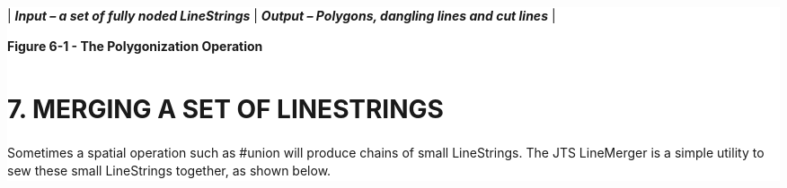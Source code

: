 | ***Input – a set of fully noded LineStrings***  | ***Output – Polygons, dangling lines and  cut lines*** |

**Figure 6-1 \- The Polygonization Operation** 

# **7. MERGING A SET OF LINESTRINGS** 

Sometimes a spatial operation such as \#union will produce chains of small LineStrings.  The JTS LineMerger is a simple utility to sew these small LineStrings together, as shown  below. 

